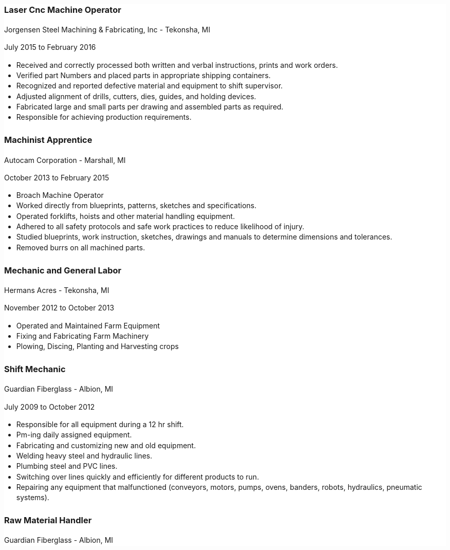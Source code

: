 ### Laser Cnc Machine Operator

Jorgensen Steel Machining & Fabricating, Inc - Tekonsha, MI

July 2015 to February 2016

- Received and correctly processed both written and verbal instructions, prints and work orders.
- Verified part Numbers and placed parts in appropriate shipping containers.
- Recognized and reported defective material and equipment to shift supervisor.
- Adjusted alignment of drills, cutters, dies, guides, and holding devices.
- Fabricated large and small parts per drawing and assembled parts as required.
- Responsible for achieving production requirements.

### Machinist Apprentice

Autocam Corporation - Marshall, MI

October 2013 to February 2015

- Broach Machine Operator
- Worked directly from blueprints, patterns, sketches and specifications.
- Operated forklifts, hoists and other material handling equipment.
- Adhered to all safety protocols and safe work practices to reduce likelihood of injury.
- Studied blueprints, work instruction, sketches, drawings and manuals to determine dimensions and tolerances.
- Removed burrs on all machined parts.

### Mechanic and General Labor

Hermans Acres - Tekonsha, MI

November 2012 to October 2013

- Operated and Maintained Farm Equipment
- Fixing and Fabricating Farm Machinery
- Plowing, Discing, Planting and Harvesting crops

### Shift Mechanic

Guardian Fiberglass - Albion, MI

July 2009 to October 2012

- Responsible for all equipment during a 12 hr shift.
- Pm-ing daily assigned equipment.
- Fabricating and customizing new and old equipment.
- Welding heavy steel and hydraulic lines.
- Plumbing steel and PVC lines.
- Switching over lines quickly and efficiently for different products to run.
- Repairing any equipment that malfunctioned (conveyors, motors, pumps, ovens, banders, robots, hydraulics, pneumatic systems).

### Raw Material Handler

Guardian Fiberglass - Albion, MI
